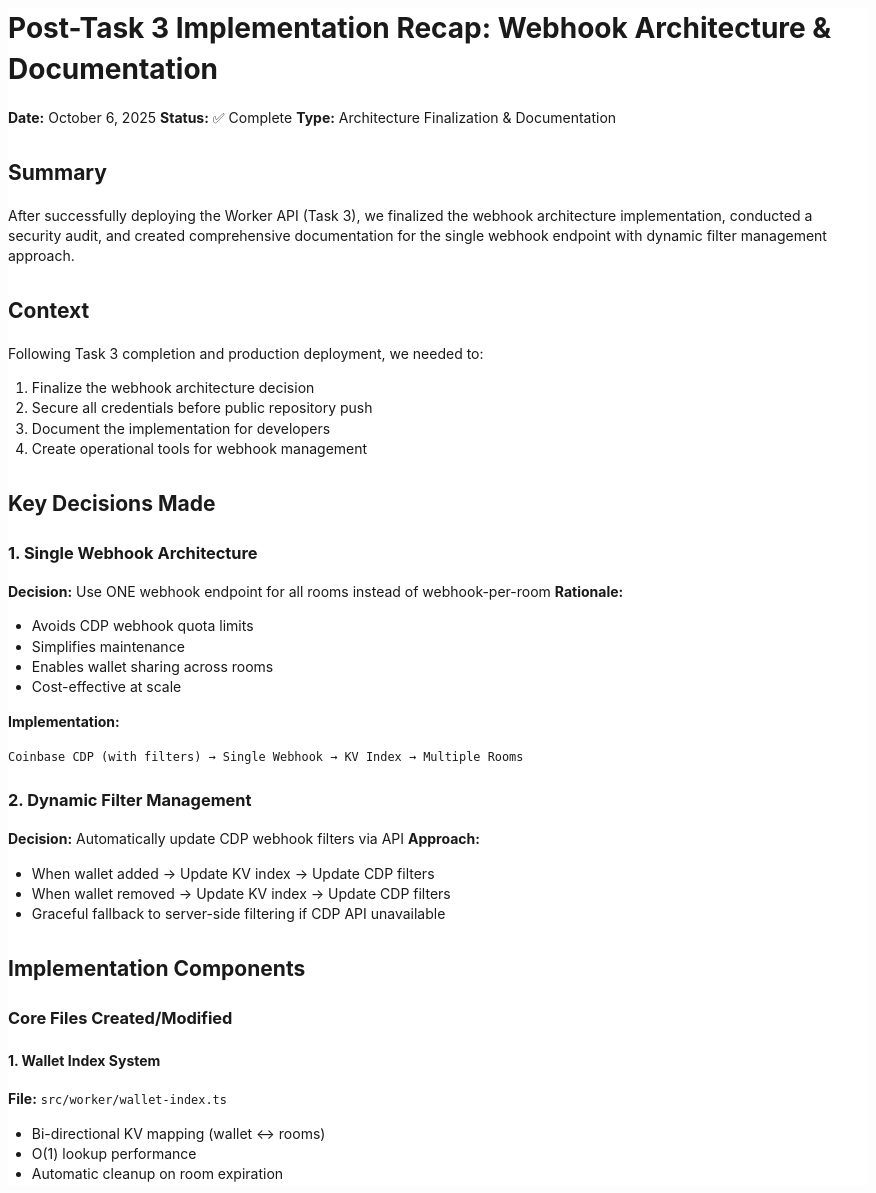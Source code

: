 # Post-Task 3 Implementation Recap: Webhook Architecture & Documentation
**Date:** October 6, 2025
**Status:** ✅ Complete
**Type:** Architecture Finalization & Documentation

## Summary
After successfully deploying the Worker API (Task 3), we finalized the webhook architecture implementation, conducted a security audit, and created comprehensive documentation for the single webhook endpoint with dynamic filter management approach.

## Context
Following Task 3 completion and production deployment, we needed to:
1. Finalize the webhook architecture decision
2. Secure all credentials before public repository push
3. Document the implementation for developers
4. Create operational tools for webhook management

## Key Decisions Made

### 1. Single Webhook Architecture
**Decision:** Use ONE webhook endpoint for all rooms instead of webhook-per-room
**Rationale:**
- Avoids CDP webhook quota limits
- Simplifies maintenance
- Enables wallet sharing across rooms
- Cost-effective at scale

**Implementation:**
```
Coinbase CDP (with filters) → Single Webhook → KV Index → Multiple Rooms
```

### 2. Dynamic Filter Management
**Decision:** Automatically update CDP webhook filters via API
**Approach:**
- When wallet added → Update KV index → Update CDP filters
- When wallet removed → Update KV index → Update CDP filters
- Graceful fallback to server-side filtering if CDP API unavailable

## Implementation Components

### Core Files Created/Modified

#### 1. Wallet Index System
**File:** `src/worker/wallet-index.ts`
- Bi-directional KV mapping (wallet ↔ rooms)
- O(1) lookup performance
- Automatic cleanup on room expiration

